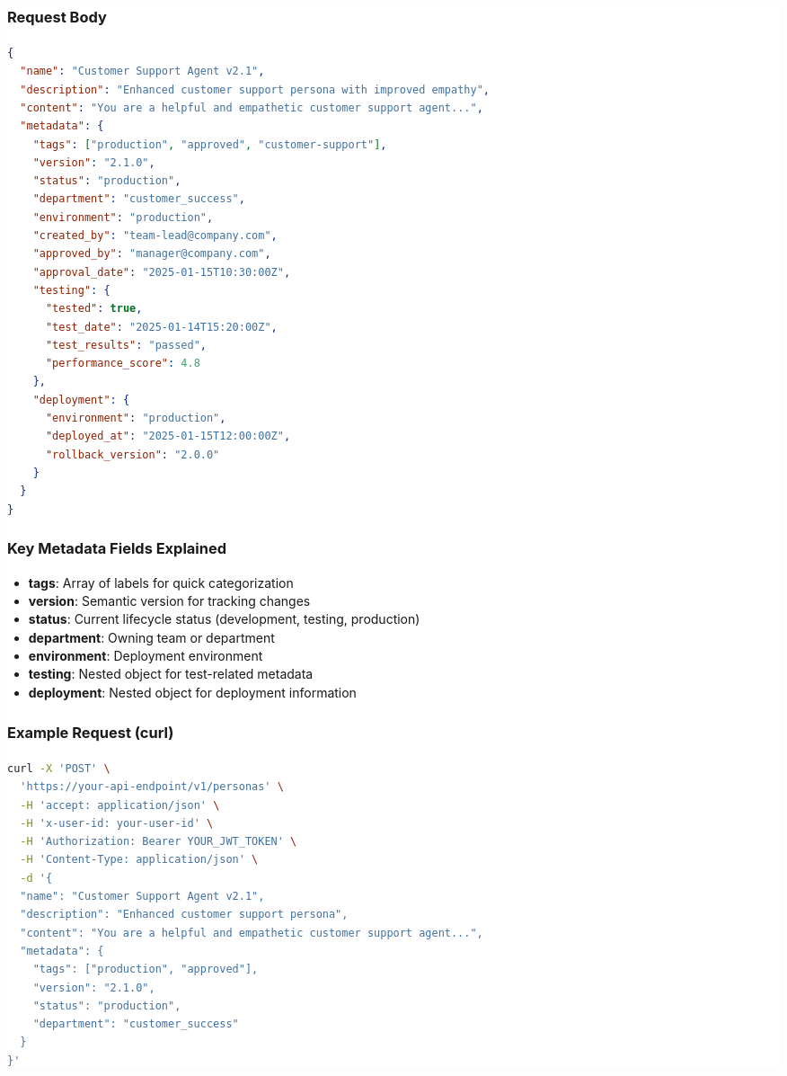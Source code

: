 ### Request Body

```json
{
  "name": "Customer Support Agent v2.1",
  "description": "Enhanced customer support persona with improved empathy",
  "content": "You are a helpful and empathetic customer support agent...",
  "metadata": {
    "tags": ["production", "approved", "customer-support"],
    "version": "2.1.0",
    "status": "production",
    "department": "customer_success",
    "environment": "production",
    "created_by": "team-lead@company.com",
    "approved_by": "manager@company.com",
    "approval_date": "2025-01-15T10:30:00Z",
    "testing": {
      "tested": true,
      "test_date": "2025-01-14T15:20:00Z",
      "test_results": "passed",
      "performance_score": 4.8
    },
    "deployment": {
      "environment": "production",
      "deployed_at": "2025-01-15T12:00:00Z",
      "rollback_version": "2.0.0"
    }
  }
}
```

### Key Metadata Fields Explained

- **tags**: Array of labels for quick categorization
- **version**: Semantic version for tracking changes
- **status**: Current lifecycle status (development, testing, production)
- **department**: Owning team or department
- **environment**: Deployment environment
- **testing**: Nested object for test-related metadata
- **deployment**: Nested object for deployment information

### Example Request (curl)

```bash
curl -X 'POST' \
  'https://your-api-endpoint/v1/personas' \
  -H 'accept: application/json' \
  -H 'x-user-id: your-user-id' \
  -H 'Authorization: Bearer YOUR_JWT_TOKEN' \
  -H 'Content-Type: application/json' \
  -d '{
  "name": "Customer Support Agent v2.1",
  "description": "Enhanced customer support persona",
  "content": "You are a helpful and empathetic customer support agent...",
  "metadata": {
    "tags": ["production", "approved"],
    "version": "2.1.0",
    "status": "production",
    "department": "customer_success"
  }
}'
```
